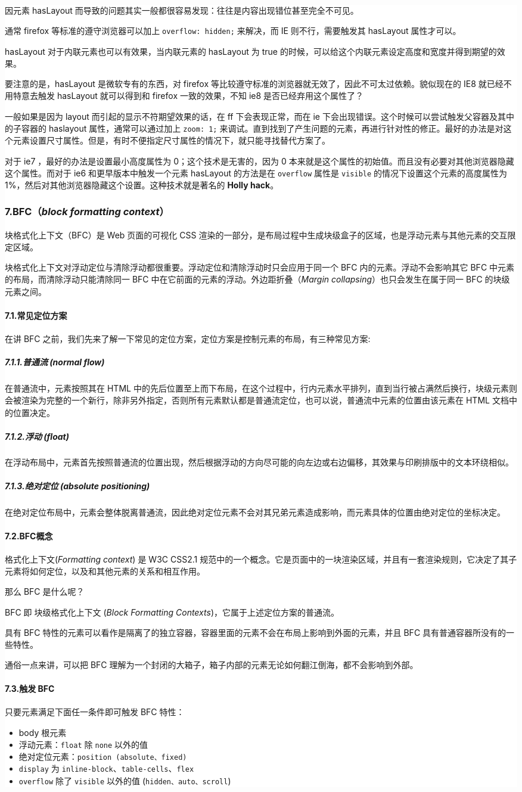 因元素 hasLayout 而导致的问题其实一般都很容易发现：往往是内容出现错位甚至完全不可见。

通常 firefox 等标准的遵守浏览器可以加上 `overflow: hidden;` 来解决，而 IE 则不行，需要触发其 hasLayout 属性才可以。

hasLayout 对于内联元素也可以有效果，当内联元素的 hasLayout 为 true 的时候，可以给这个内联元素设定高度和宽度并得到期望的效果。

要注意的是，hasLayout 是微软专有的东西，对 firefox 等比较遵守标准的浏览器就无效了，因此不可太过依赖。貌似现在的 IE8 就已经不用特意去触发 hasLayout 就可以得到和 firefox 一致的效果，不知 ie8 是否已经弃用这个属性了？

一般如果是因为 layout 而引起的显示不符期望效果的话，在 ff 下会表现正常，而在 ie 下会出现错误。这个时候可以尝试触发父容器及其中的子容器的 haslayout 属性，通常可以通过加上 `zoom: 1;` 来调试。直到找到了产生问题的元素，再进行针对性的修正。最好的办法是对这个元素设置尺寸属性。但是，有时不便指定尺寸属性的情况下，就只能寻找替代方案了。

对于 ie7 ，最好的办法是设置最小高度属性为 0；这个技术是无害的，因为 0 本来就是这个属性的初始值。而且没有必要对其他浏览器隐藏这个属性。而对于 ie6 和更早版本中触发一个元素 hasLayout 的方法是在 `overflow` 属性是 `visible` 的情况下设置这个元素的高度属性为 1%，然后对其他浏览器隐藏这个设置。这种技术就是著名的 **Holly hack**。

### 7.BFC（*block formatting context*）

块格式化上下文（BFC）是 Web 页面的可视化 CSS 渲染的一部分，是布局过程中生成块级盒子的区域，也是浮动元素与其他元素的交互限定区域。

块格式化上下文对浮动定位与清除浮动都很重要。浮动定位和清除浮动时只会应用于同一个 BFC 内的元素。浮动不会影响其它 BFC 中元素的布局，而清除浮动只能清除同一 BFC 中在它前面的元素的浮动。外边距折叠（*Margin collapsing*）也只会发生在属于同一 BFC 的块级元素之间。

#### 7.1.常见定位方案

在讲 BFC 之前，我们先来了解一下常见的定位方案，定位方案是控制元素的布局，有三种常见方案:

##### 7.1.1.普通流 (normal flow)

在普通流中，元素按照其在 HTML 中的先后位置至上而下布局，在这个过程中，行内元素水平排列，直到当行被占满然后换行，块级元素则会被渲染为完整的一个新行，除非另外指定，否则所有元素默认都是普通流定位，也可以说，普通流中元素的位置由该元素在 HTML 文档中的位置决定。

##### 7.1.2.浮动 (float)

在浮动布局中，元素首先按照普通流的位置出现，然后根据浮动的方向尽可能的向左边或右边偏移，其效果与印刷排版中的文本环绕相似。

##### 7.1.3.绝对定位 (absolute positioning)

在绝对定位布局中，元素会整体脱离普通流，因此绝对定位元素不会对其兄弟元素造成影响，而元素具体的位置由绝对定位的坐标决定。

#### 7.2.BFC概念

格式化上下文(*Formatting context*) 是 W3C CSS2.1 规范中的一个概念。它是页面中的一块渲染区域，并且有一套渲染规则，它决定了其子元素将如何定位，以及和其他元素的关系和相互作用。

那么 BFC 是什么呢？

BFC 即 块级格式化上下文 (*Block Formatting Contexts*)，它属于上述定位方案的普通流。

具有 BFC 特性的元素可以看作是隔离了的独立容器，容器里面的元素不会在布局上影响到外面的元素，并且 BFC 具有普通容器所没有的一些特性。

通俗一点来讲，可以把 BFC 理解为一个封闭的大箱子，箱子内部的元素无论如何翻江倒海，都不会影响到外部。

#### 7.3.触发 BFC

只要元素满足下面任一条件即可触发 BFC 特性：

- body 根元素
- 浮动元素：`float` 除 `none` 以外的值
- 绝对定位元素：`position (absolute、fixed)`
- `display` 为 `inline-block`、`table-cells`、`flex`
- `overflow` 除了 `visible` 以外的值 (`hidden、auto、scroll`)
